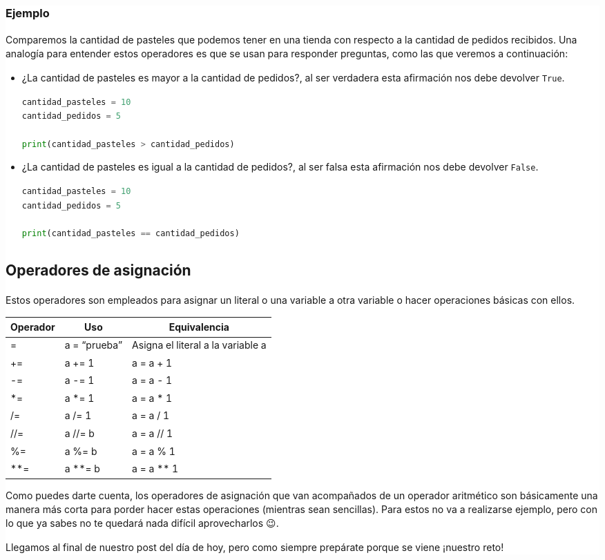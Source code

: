 ### **Ejemplo**

Comparemos la cantidad de pasteles que podemos tener en una tienda con respecto a la cantidad de pedidos recibidos. Una analogía para entender estos operadores es que se usan para responder preguntas, como las que veremos a continuación:

- ¿La cantidad de pasteles es mayor a la cantidad de pedidos?, al ser verdadera esta afirmación nos debe devolver `True`.
    
    ```python
    cantidad_pasteles = 10
    cantidad_pedidos = 5
    
    print(cantidad_pasteles > cantidad_pedidos)
    ```
    
- ¿La cantidad de pasteles es igual a la cantidad de pedidos?, al ser falsa esta afirmación nos debe devolver `False`.
    
    ```python
    cantidad_pasteles = 10
    cantidad_pedidos = 5
    
    print(cantidad_pasteles == cantidad_pedidos)
    ```
    

## Operadores de asignación

Estos operadores son empleados para asignar un literal o una variable a otra variable o hacer operaciones básicas con ellos.

| Operador | Uso | Equivalencia |
| --- | --- | --- |
| =  | a = “prueba” | Asigna el literal a la variable a |
| += | a += 1 | a = a + 1 |
| -= | a -= 1 | a = a - 1 |
| *= | a *= 1 | a = a * 1 |
| /= | a /= 1 | a = a / 1 |
| //= | a //= b | a = a // 1 |
| %= | a %= b | a = a % 1 |
| **= | a **= b | a = a ** 1 |

Como puedes darte cuenta, los operadores de asignación que van acompañados de un operador aritmético son básicamente una manera más corta para porder hacer estas operaciones (mientras sean sencillas). Para estos no va a realizarse ejemplo, pero con lo que ya sabes no te quedará nada difícil aprovecharlos 😉.

Llegamos al final de nuestro post del día de hoy, pero como siempre prepárate porque se viene ¡nuestro reto! 
